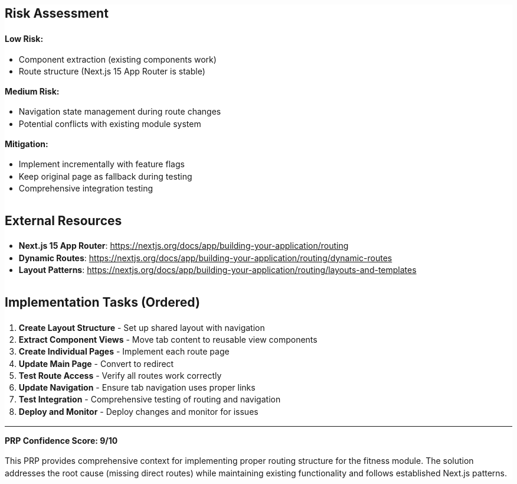 ## Risk Assessment

**Low Risk:** 
- Component extraction (existing components work)
- Route structure (Next.js 15 App Router is stable)

**Medium Risk:**
- Navigation state management during route changes
- Potential conflicts with existing module system

**Mitigation:**
- Implement incrementally with feature flags
- Keep original page as fallback during testing
- Comprehensive integration testing

## External Resources

- **Next.js 15 App Router**: https://nextjs.org/docs/app/building-your-application/routing
- **Dynamic Routes**: https://nextjs.org/docs/app/building-your-application/routing/dynamic-routes
- **Layout Patterns**: https://nextjs.org/docs/app/building-your-application/routing/layouts-and-templates

## Implementation Tasks (Ordered)

1. **Create Layout Structure** - Set up shared layout with navigation
2. **Extract Component Views** - Move tab content to reusable view components  
3. **Create Individual Pages** - Implement each route page
4. **Update Main Page** - Convert to redirect
5. **Test Route Access** - Verify all routes work correctly
6. **Update Navigation** - Ensure tab navigation uses proper links
7. **Test Integration** - Comprehensive testing of routing and navigation
8. **Deploy and Monitor** - Deploy changes and monitor for issues

---

**PRP Confidence Score: 9/10**

This PRP provides comprehensive context for implementing proper routing structure for the fitness module. The solution addresses the root cause (missing direct routes) while maintaining existing functionality and follows established Next.js patterns.